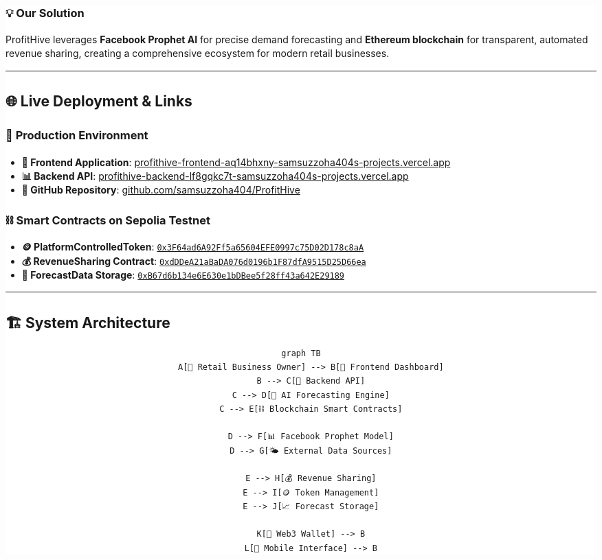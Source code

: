 ### 💡 **Our Solution**

ProfitHive leverages **Facebook Prophet AI** for precise demand forecasting and **Ethereum blockchain** for transparent, automated revenue sharing, creating a comprehensive ecosystem for modern retail businesses.

---

## 🌐 **Live Deployment & Links**

### 🚀 **Production Environment**
- **🎯 Frontend Application**: [profithive-frontend-aq14bhxny-samsuzzoha404s-projects.vercel.app](https://profithive-frontend-aq14bhxny-samsuzzoha404s-projects.vercel.app)
- **📊 Backend API**: [profithive-backend-lf8gqkc7t-samsuzzoha404s-projects.vercel.app](https://profithive-backend-lf8gqkc7t-samsuzzoha404s-projects.vercel.app)
- **🔗 GitHub Repository**: [github.com/samsuzzoha404/ProfitHive](https://github.com/samsuzzoha404/ProfitHive)

### ⛓️ **Smart Contracts on Sepolia Testnet**
- **🪙 PlatformControlledToken**: [`0x3F64ad6A92Ff5a65604EFE0997c75D02D178c8aA`](https://sepolia.etherscan.io/address/0x3F64ad6A92Ff5a65604EFE0997c75D02D178c8aA)
- **💰 RevenueSharing Contract**: [`0xdDDeA21aBaDA076d0196b1F87dfA9515D25D66ea`](https://sepolia.etherscan.io/address/0xdDDeA21aBaDA076d0196b1F87dfA9515D25D66ea)
- **🔮 ForecastData Storage**: [`0xB67d6b134e6E630e1bDBee5f28ff43a642E29189`](https://sepolia.etherscan.io/address/0xB67d6b134e6E630e1bDBee5f28ff43a642E29189)

---

## 🏗️ **System Architecture**

<div align="center">

```mermaid
graph TB
    A[👤 Retail Business Owner] --> B[🎨 Frontend Dashboard]
    B --> C[🔧 Backend API]
    C --> D[🧠 AI Forecasting Engine]
    C --> E[⛓️ Blockchain Smart Contracts]
    
    D --> F[📊 Facebook Prophet Model]
    D --> G[🌤️ External Data Sources]
    
    E --> H[💰 Revenue Sharing]
    E --> I[🪙 Token Management]
    E --> J[📈 Forecast Storage]
    
    K[🔗 Web3 Wallet] --> B
    L[📱 Mobile Interface] --> B
```

</div>
